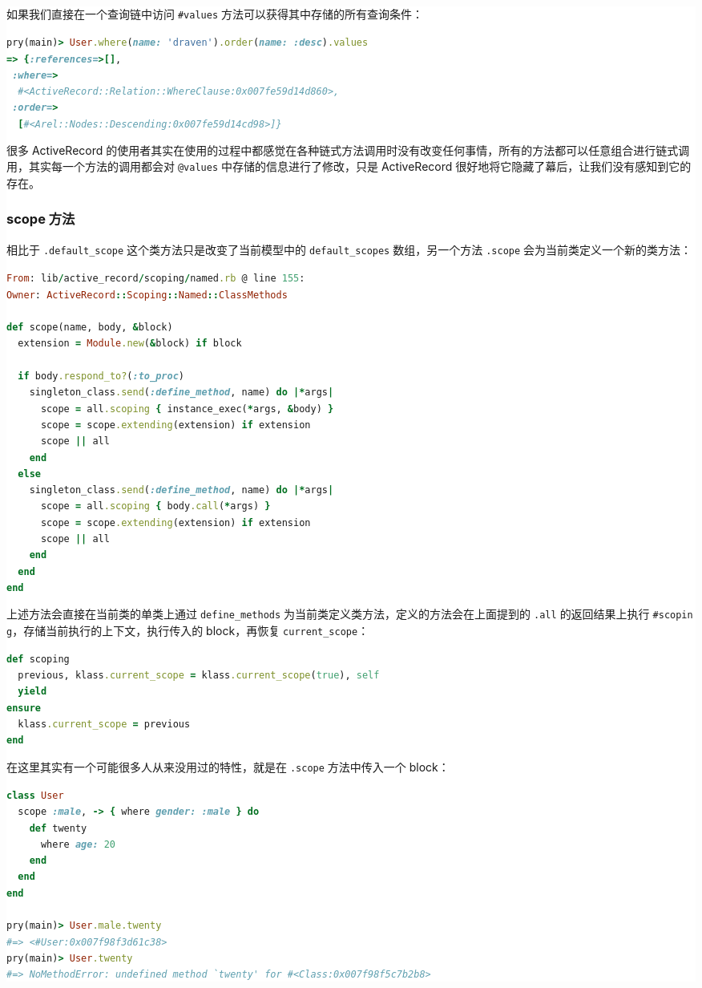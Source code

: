 如果我们直接在一个查询链中访问 `#values` 方法可以获得其中存储的所有查询条件：

~~~ruby
pry(main)> User.where(name: 'draven').order(name: :desc).values
=> {:references=>[],
 :where=>
  #<ActiveRecord::Relation::WhereClause:0x007fe59d14d860>,
 :order=>
  [#<Arel::Nodes::Descending:0x007fe59d14cd98>]}
~~~

很多 ActiveRecord 的使用者其实在使用的过程中都感觉在各种链式方法调用时没有改变任何事情，所有的方法都可以任意组合进行链式调用，其实每一个方法的调用都会对 `@values` 中存储的信息进行了修改，只是 ActiveRecord 很好地将它隐藏了幕后，让我们没有感知到它的存在。

### scope 方法

相比于 `.default_scope` 这个类方法只是改变了当前模型中的 `default_scopes` 数组，另一个方法 `.scope` 会为当前类定义一个新的类方法：

~~~ruby
From: lib/active_record/scoping/named.rb @ line 155:
Owner: ActiveRecord::Scoping::Named::ClassMethods

def scope(name, body, &block)
  extension = Module.new(&block) if block

  if body.respond_to?(:to_proc)
    singleton_class.send(:define_method, name) do |*args|
      scope = all.scoping { instance_exec(*args, &body) }
      scope = scope.extending(extension) if extension
      scope || all
    end
  else
    singleton_class.send(:define_method, name) do |*args|
      scope = all.scoping { body.call(*args) }
      scope = scope.extending(extension) if extension
      scope || all
    end
  end
end
~~~

上述方法会直接在当前类的单类上通过 `define_methods` 为当前类定义类方法，定义的方法会在上面提到的 `.all` 的返回结果上执行 `#scoping`，存储当前执行的上下文，执行传入的 block，再恢复 `current_scope`：

~~~ruby
def scoping
  previous, klass.current_scope = klass.current_scope(true), self
  yield
ensure
  klass.current_scope = previous
end
~~~

在这里其实有一个可能很多人从来没用过的特性，就是在 `.scope` 方法中传入一个 block：

~~~ruby
class User
  scope :male, -> { where gender: :male } do
    def twenty
      where age: 20
    end
  end
end

pry(main)> User.male.twenty
#=> <#User:0x007f98f3d61c38>
pry(main)> User.twenty
#=> NoMethodError: undefined method `twenty' for #<Class:0x007f98f5c7b2b8>
~~~